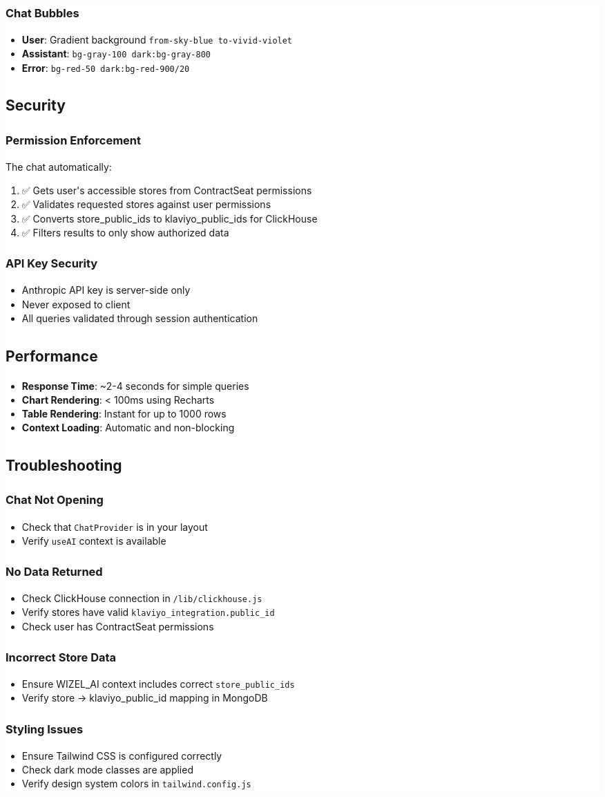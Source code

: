### Chat Bubbles

- **User**: Gradient background `from-sky-blue to-vivid-violet`
- **Assistant**: `bg-gray-100 dark:bg-gray-800`
- **Error**: `bg-red-50 dark:bg-red-900/20`

## Security

### Permission Enforcement

The chat automatically:
1. ✅ Gets user's accessible stores from ContractSeat permissions
2. ✅ Validates requested stores against user permissions
3. ✅ Converts store_public_ids to klaviyo_public_ids for ClickHouse
4. ✅ Filters results to only show authorized data

### API Key Security

- Anthropic API key is server-side only
- Never exposed to client
- All queries validated through session authentication

## Performance

- **Response Time**: ~2-4 seconds for simple queries
- **Chart Rendering**: < 100ms using Recharts
- **Table Rendering**: Instant for up to 1000 rows
- **Context Loading**: Automatic and non-blocking

## Troubleshooting

### Chat Not Opening
- Check that `ChatProvider` is in your layout
- Verify `useAI` context is available

### No Data Returned
- Check ClickHouse connection in `/lib/clickhouse.js`
- Verify stores have valid `klaviyo_integration.public_id`
- Check user has ContractSeat permissions

### Incorrect Store Data
- Ensure WIZEL_AI context includes correct `store_public_ids`
- Verify store → klaviyo_public_id mapping in MongoDB

### Styling Issues
- Ensure Tailwind CSS is configured correctly
- Check dark mode classes are applied
- Verify design system colors in `tailwind.config.js`
